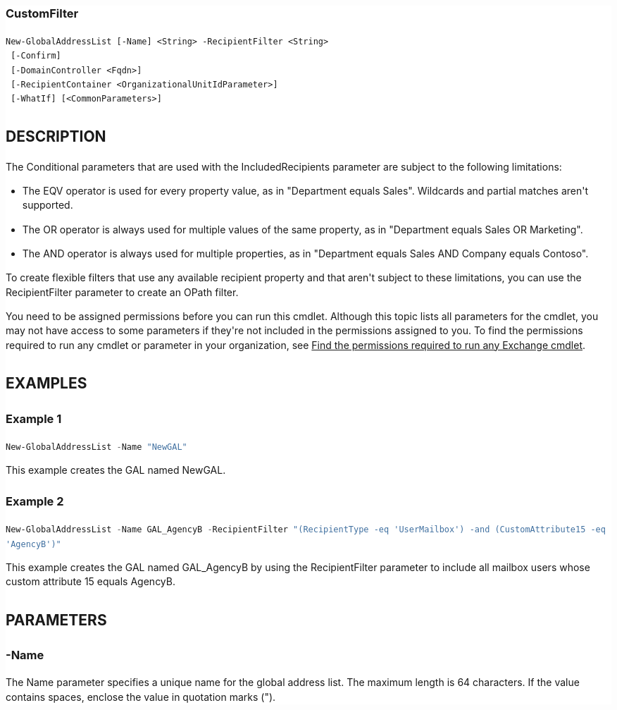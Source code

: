 ### CustomFilter
```
New-GlobalAddressList [-Name] <String> -RecipientFilter <String>
 [-Confirm]
 [-DomainController <Fqdn>]
 [-RecipientContainer <OrganizationalUnitIdParameter>]
 [-WhatIf] [<CommonParameters>]
```

## DESCRIPTION
The Conditional parameters that are used with the IncludedRecipients parameter are subject to the following limitations:

- The EQV operator is used for every property value, as in "Department equals Sales". Wildcards and partial matches aren't supported.

- The OR operator is always used for multiple values of the same property, as in "Department equals Sales OR Marketing".

- The AND operator is always used for multiple properties, as in "Department equals Sales AND Company equals Contoso".

To create flexible filters that use any available recipient property and that aren't subject to these limitations, you can use the RecipientFilter parameter to create an OPath filter.

You need to be assigned permissions before you can run this cmdlet. Although this topic lists all parameters for the cmdlet, you may not have access to some parameters if they're not included in the permissions assigned to you. To find the permissions required to run any cmdlet or parameter in your organization, see [Find the permissions required to run any Exchange cmdlet](https://docs.microsoft.com/powershell/exchange/find-exchange-cmdlet-permissions).

## EXAMPLES

### Example 1
```powershell
New-GlobalAddressList -Name "NewGAL"
```

This example creates the GAL named NewGAL.

### Example 2
```powershell
New-GlobalAddressList -Name GAL_AgencyB -RecipientFilter "(RecipientType -eq 'UserMailbox') -and (CustomAttribute15 -eq 'AgencyB')"
```

This example creates the GAL named GAL\_AgencyB by using the RecipientFilter parameter to include all mailbox users whose custom attribute 15 equals AgencyB.

## PARAMETERS

### -Name
The Name parameter specifies a unique name for the global address list. The maximum length is 64 characters. If the value contains spaces, enclose the value in quotation marks (").
